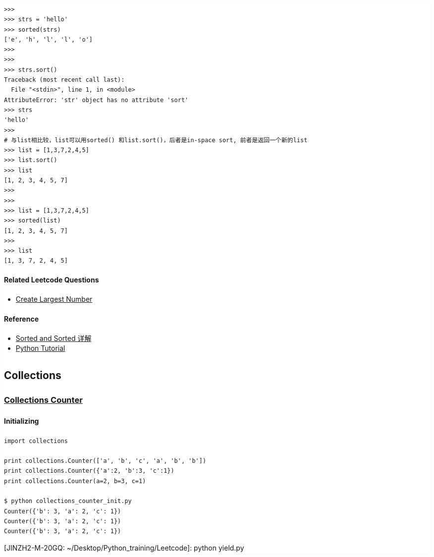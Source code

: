 ```
>>> 
>>> strs = 'hello'
>>> sorted(strs)
['e', 'h', 'l', 'l', 'o']
>>> 
>>> 
>>> strs.sort()
Traceback (most recent call last):
  File "<stdin>", line 1, in <module>
AttributeError: 'str' object has no attribute 'sort'
>>> strs
'hello'
>>>
# 与list相比较，list可以用sorted() 和list.sort()，后者是in-space sort, 前者是返回一个新的list
>>> list = [1,3,7,2,4,5]
>>> list.sort()
>>> list
[1, 2, 3, 4, 5, 7]
>>> 
>>> 
>>> list = [1,3,7,2,4,5]
>>> sorted(list)
[1, 2, 3, 4, 5, 7]
>>> 
>>> list
[1, 3, 7, 2, 4, 5]
```

#### Related Leetcode Questions
* [Create Largest Number](https://github.com/UmassJin/Leetcode/blob/master/Array/Create_Largest_Number.py)

#### Reference
* [Sorted and Sorted 详解](http://gaopenghigh.iteye.com/blog/1483864)
* [Python Tutorial](https://wiki.python.org/moin/HowTo/Sorting)


## Collections 
### [Collections Counter](http://pymotw.com/2/collections/counter.html)
#### Initializing
```
import collections

print collections.Counter(['a', 'b', 'c', 'a', 'b', 'b'])
print collections.Counter({'a':2, 'b':3, 'c':1})
print collections.Counter(a=2, b=3, c=1)

$ python collections_counter_init.py
Counter({'b': 3, 'a': 2, 'c': 1})
Counter({'b': 3, 'a': 2, 'c': 1})
Counter({'b': 3, 'a': 2, 'c': 1})
```


[JINZH2-M-20GQ: ~/Desktop/Python_training/Leetcode]: python yield.py 
